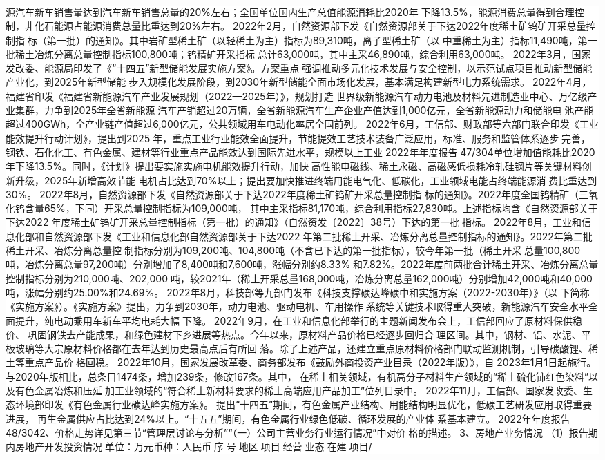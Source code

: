 源汽车新车销售量达到汽车新车销售总量的20%左右；全国单位国内生产总值能源消耗比2020年
下降13.5%，能源消费总量得到合理控制，非化石能源占能源消费总量比重达到20%左右。
2022年2月，自然资源部下发《自然资源部关于下达2022年度稀土矿钨矿开采总量控制指
标（第一批）的通知》。其中岩矿型稀土矿（以轻稀土为主）指标为89,310吨，离子型稀土矿（以
中重稀土为主）指标11,490吨，第一批稀土冶炼分离总量控制指标100,800吨；钨精矿开采指标
总计63,000吨，其中主采46,890吨，综合利用63,000吨。
2022年3月，国家发改委、能源局印发了《“十四五”新型储能发展实施方案》。方案重点
强调推动多元化技术发展与安全控制，以示范试点项目推动新型储能产业化，到2025年新型储能
步入规模化发展阶段，到2030年新型储能全面市场化发展，基本满足构建新型电力系统需求。
2022年4月，福建省印发《福建省新能源汽车产业发展规划（2022—2025年）》，规划打造
世界级新能源汽车动力电池及材料先进制造业中心、万亿级产业集群，力争到2025年全省新能源
汽车产销超过20万辆，全省新能源汽车生产企业产值达到1,000亿元，全省新能源动力和储能电
池产能超过400GWh，全产业链产值超过6,000亿元，公共领域用车电动化率居全国前列。
2022年6月，工信部、财政部等六部门联合印发《工业能效提升行动计划》，提出到2025
年，重点工业行业能效全面提升，节能提效工艺技术装备广泛应用，标准、服务和监管体系逐步
完善，钢铁、石化化工、有色金属、建材等行业重点产品能效达到国际先进水平，规模以上工业
2022年年度报告
47/304单位增加值能耗比2020年下降13.5%。同时，《计划》提出要实施实施电机能效提升行动，加快
高性能电磁线、稀土永磁、高磁感低损耗冷轧硅钢片等关键材料创新升级，2025年新增高效节能
电机占比达到70%以上；提出要加快推进终端用能电气化、低碳化，工业领域电能占终端能源消
费比重达到30%。
2022年8月，自然资源部下发《自然资源部关于下达2022年度稀土矿钨矿开采总量控制指
标的通知》。2022年度全国钨精矿（三氧化钨含量65%，下同）开采总量控制指标为109,000吨，
其中主采指标81,170吨，综合利用指标27,830吨。上述指标均含《自然资源部关于下达2022
年度稀土矿钨矿开采总量控制指标（第一批）的通知》（自然资发〔2022〕38号）下达的第一批
指标。
2022年8月，工业和信息化部和自然资源部下发《工业和信息化部自然资源部关于下达2022
年第二批稀土开采、冶炼分离总量控制指标的通知》。2022年第二批稀土开采、冶炼分离总量控
制指标分别为109,200吨、104,800吨（不含已下达的第一批指标），较今年第一批（稀土开采
总量100,800吨，冶炼分离总量97,200吨）分别增加了8,400吨和7,600吨，涨幅分别约8.33%
和7.82%。2022年度前两批合计稀土开采、冶炼分离总量控制指标分别为210,000吨、202,000
吨，较2021年（稀土开采总量168,000吨，冶炼分离总量162,000吨）分别增加42,000吨和40,000
吨，涨幅分别约25.00%和24.69%。
2022年8月，科技部等九部门发布《科技支撑碳达峰碳中和实施方案（2022-2030年）》（以
下简称《实施方案》）。《实施方案》提出，力争到2030年，动力电池、驱动电机、车用操作
系统等关键技术取得重大突破，新能源汽车安全水平全面提升，纯电动乘用车新车平均电耗大幅
下降。
2022年9月，在工业和信息化部举行的主题新闻发布会上，工信部回应了原材料保供稳价、
巩固钢铁去产能成果，和绿色建材下乡进展等热点。今年以来，原材料产品价格已经逐步回归合
理区间。其中，钢材、铝、水泥、平板玻璃等大宗原材料价格都在去年达到历史最高点后有所回
落。除了上述产品，还建立重点原材料价格部门联动监测机制，引导碳酸锂、稀土等重点产品价
格回稳。
2022年10月，国家发展改革委、商务部发布《鼓励外商投资产业目录（2022年版）》，自
2023年1月1日起施行。与2020年版相比，总条目1474条，增加239条，修改167条。其中，
在稀土相关领域，有机高分子材料生产领域的“稀土硫化铈红色染料”以及有色金属冶炼和压延
加工业领域的“符合稀土新材料要求的稀土高端应用产品加工”位列目录中。
2022年11月，工信部、国家发改委、生态环境部印发《有色金属行业碳达峰实施方案》。
提出“十四五”期间，有色金属产业结构、用能结构明显优化，低碳工艺研发应用取得重要进展，
再生金属供应占比达到24%以上。“十五五”期间，有色金属行业绿色低碳、循环发展的产业体
系基本建立。
2022年年度报告
48/3042、价格走势详见第三节“管理层讨论与分析”“（一）公司主营业务行业运行情况”中对价
格的描述。
3、房地产业务情况
（1）报告期内房地产开发投资情况
单位：万元币种：人民币
序
号
地区
项目
经营
业态
在建
项目/